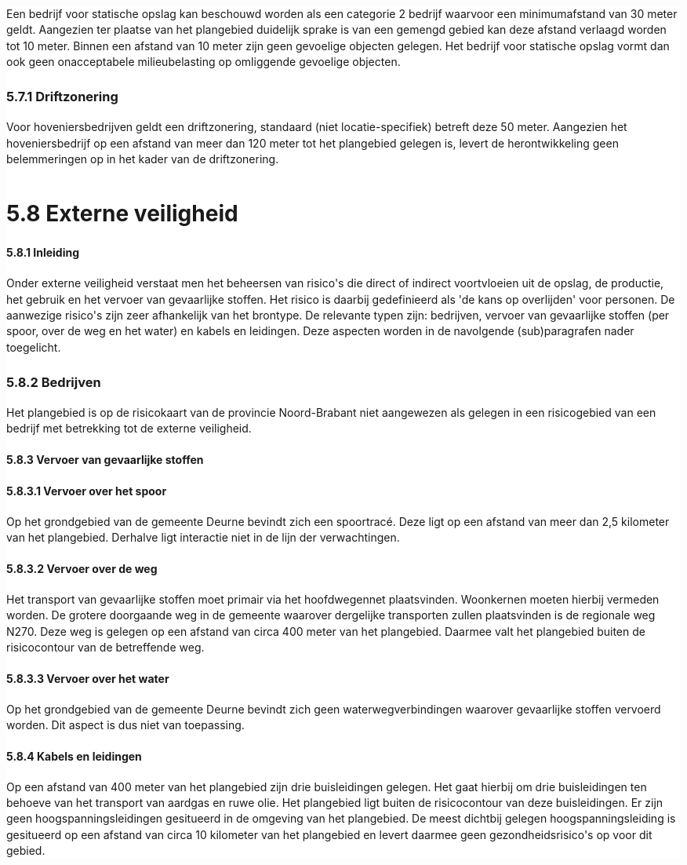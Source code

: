 Een bedrijf voor statische opslag kan beschouwd worden als een categorie 2 bedrijf waarvoor een minimumafstand van 30 meter geldt. Aangezien ter plaatse van het plangebied duidelijk sprake is van een gemengd gebied kan deze afstand verlaagd worden tot 10 meter. Binnen een afstand van 10 meter zijn geen gevoelige objecten gelegen. Het bedrijf voor statische opslag vormt dan ook geen onacceptabele milieubelasting op omliggende gevoelige objecten.

### <span id="page-39-0"></span>**5.7.1 Driftzonering**

Voor hoveniersbedrijven geldt een driftzonering, standaard (niet locatie-specifiek) betreft deze 50 meter. Aangezien het hoveniersbedrijf op een afstand van meer dan 120 meter tot het plangebied gelegen is, levert de herontwikkeling geen belemmeringen op in het kader van de driftzonering.

# <span id="page-39-1"></span>**5.8 Externe veiligheid**

#### <span id="page-39-2"></span>**5.8.1 Inleiding**

Onder externe veiligheid verstaat men het beheersen van risico's die direct of indirect voortvloeien uit de opslag, de productie, het gebruik en het vervoer van gevaarlijke stoffen. Het risico is daarbij gedefinieerd als 'de kans op overlijden' voor personen. De aanwezige risico's zijn zeer afhankelijk van het brontype. De relevante typen zijn: bedrijven, vervoer van gevaarlijke stoffen (per spoor, over de weg en het water) en kabels en leidingen. Deze aspecten worden in de navolgende (sub)paragrafen nader toegelicht.

### <span id="page-39-3"></span>**5.8.2 Bedrijven**

Het plangebied is op de risicokaart van de provincie Noord-Brabant niet aangewezen als gelegen in een risicogebied van een bedrijf met betrekking tot de externe veiligheid.

#### <span id="page-39-4"></span>**5.8.3 Vervoer van gevaarlijke stoffen**

#### **5.8.3.1 Vervoer over het spoor**

Op het grondgebied van de gemeente Deurne bevindt zich een spoortracé. Deze ligt op een afstand van meer dan 2,5 kilometer van het plangebied. Derhalve ligt interactie niet in de lijn der verwachtingen.

#### **5.8.3.2 Vervoer over de weg**

Het transport van gevaarlijke stoffen moet primair via het hoofdwegennet plaatsvinden. Woonkernen moeten hierbij vermeden worden. De grotere doorgaande weg in de gemeente waarover dergelijke transporten zullen plaatsvinden is de regionale weg N270. Deze weg is gelegen op een afstand van circa 400 meter van het plangebied. Daarmee valt het plangebied buiten de risicocontour van de betreffende weg.

#### **5.8.3.3 Vervoer over het water**

Op het grondgebied van de gemeente Deurne bevindt zich geen waterwegverbindingen waarover gevaarlijke stoffen vervoerd worden. Dit aspect is dus niet van toepassing.

#### <span id="page-39-5"></span>**5.8.4 Kabels en leidingen**

Op een afstand van 400 meter van het plangebied zijn drie buisleidingen gelegen. Het gaat hierbij om drie buisleidingen ten behoeve van het transport van aardgas en ruwe olie. Het plangebied ligt buiten de risicocontour van deze buisleidingen. Er zijn geen hoogspanningsleidingen gesitueerd in de omgeving van het plangebied. De meest dichtbij gelegen hoogspanningsleiding is gesitueerd op een afstand van circa 10 kilometer van het plangebied en levert daarmee geen gezondheidsrisico's op voor dit gebied.
